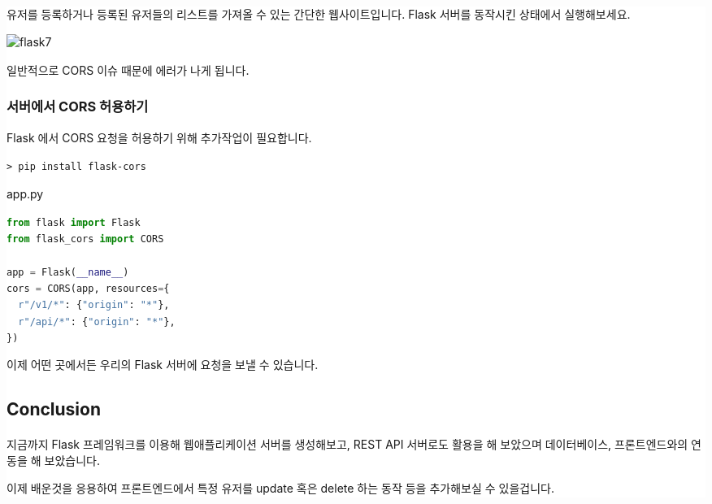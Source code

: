 유저를 등록하거나 등록된 유저들의 리스트를 가져올 수 있는 간단한 웹사이트입니다.
Flask 서버를 동작시킨 상태에서 실행해보세요.

![flask7](images/flask7.png)

일반적으로 CORS 이슈 때문에 에러가 나게 됩니다.

### 서버에서 CORS 허용하기

Flask 에서 CORS 요청을 허용하기 위해 추가작업이 필요합니다.

```
> pip install flask-cors
```

app.py
```py
from flask import Flask
from flask_cors import CORS

app = Flask(__name__)
cors = CORS(app, resources={
  r"/v1/*": {"origin": "*"},
  r"/api/*": {"origin": "*"},
})
```

이제 어떤 곳에서든 우리의 Flask 서버에 요청을 보낼 수 있습니다.

## Conclusion

지금까지 Flask 프레임워크를 이용해 웹애플리케이션 서버를 생성해보고, REST API 서버로도 활용을 해 보았으며 데이터베이스, 프론트엔드와의 연동을 해 보았습니다.

이제 배운것을 응용하여 프론트엔드에서 특정 유저를 update 혹은 delete 하는 동작 등을 추가해보실 수 있을겁니다.